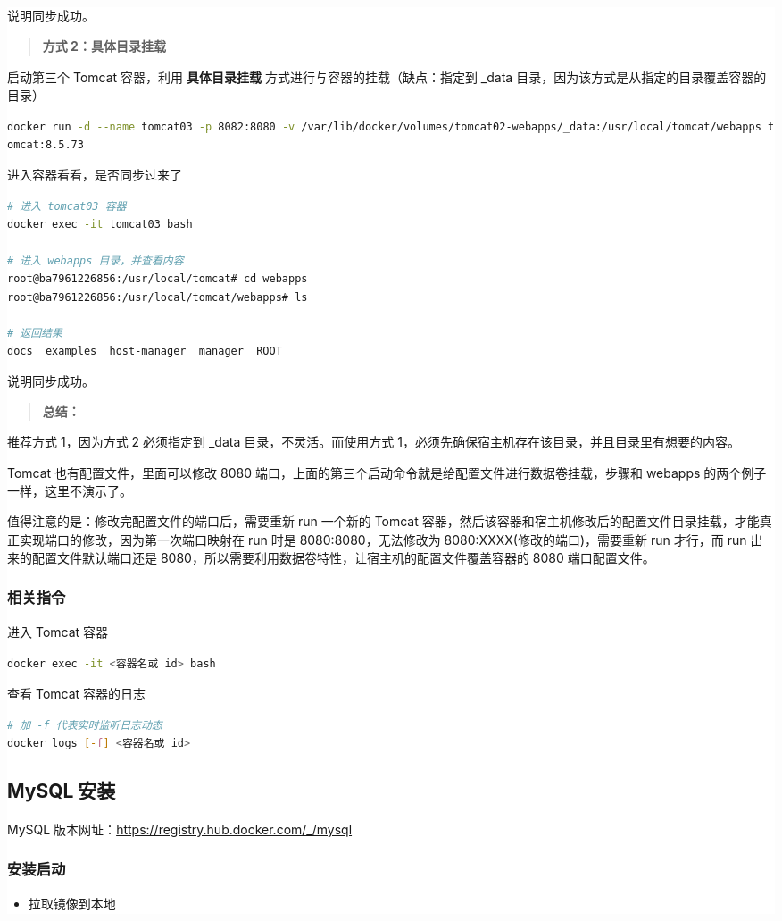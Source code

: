 说明同步成功。

> **方式 2：具体目录挂载**

启动第三个 Tomcat 容器，利用 **具体目录挂载** 方式进行与容器的挂载（缺点：指定到 \_data 目录，因为该方式是从指定的目录覆盖容器的目录）

```sh
docker run -d --name tomcat03 -p 8082:8080 -v /var/lib/docker/volumes/tomcat02-webapps/_data:/usr/local/tomcat/webapps tomcat:8.5.73
```

进入容器看看，是否同步过来了

```sh
# 进入 tomcat03 容器
docker exec -it tomcat03 bash

# 进入 webapps 目录，并查看内容
root@ba7961226856:/usr/local/tomcat# cd webapps
root@ba7961226856:/usr/local/tomcat/webapps# ls

# 返回结果
docs  examples  host-manager  manager  ROOT
```

说明同步成功。

> **总结：**

推荐方式 1，因为方式 2 必须指定到 \_data 目录，不灵活。而使用方式 1，必须先确保宿主机存在该目录，并且目录里有想要的内容。

Tomcat 也有配置文件，里面可以修改 8080 端口，上面的第三个启动命令就是给配置文件进行数据卷挂载，步骤和 webapps 的两个例子一样，这里不演示了。

值得注意的是：修改完配置文件的端口后，需要重新 run 一个新的 Tomcat 容器，然后该容器和宿主机修改后的配置文件目录挂载，才能真正实现端口的修改，因为第一次端口映射在 run 时是 8080:8080，无法修改为 8080:XXXX(修改的端口)，需要重新 run 才行，而 run 出来的配置文件默认端口还是 8080，所以需要利用数据卷特性，让宿主机的配置文件覆盖容器的 8080 端口配置文件。

### 相关指令

进入 Tomcat 容器

```sh
docker exec -it <容器名或 id> bash
```

查看 Tomcat 容器的日志

```sh
# 加 -f 代表实时监听日志动态
docker logs [-f] <容器名或 id>
```

## MySQL 安装

MySQL 版本网址：<https://registry.hub.docker.com/_/mysql>

### 安装启动

- 拉取镜像到本地

